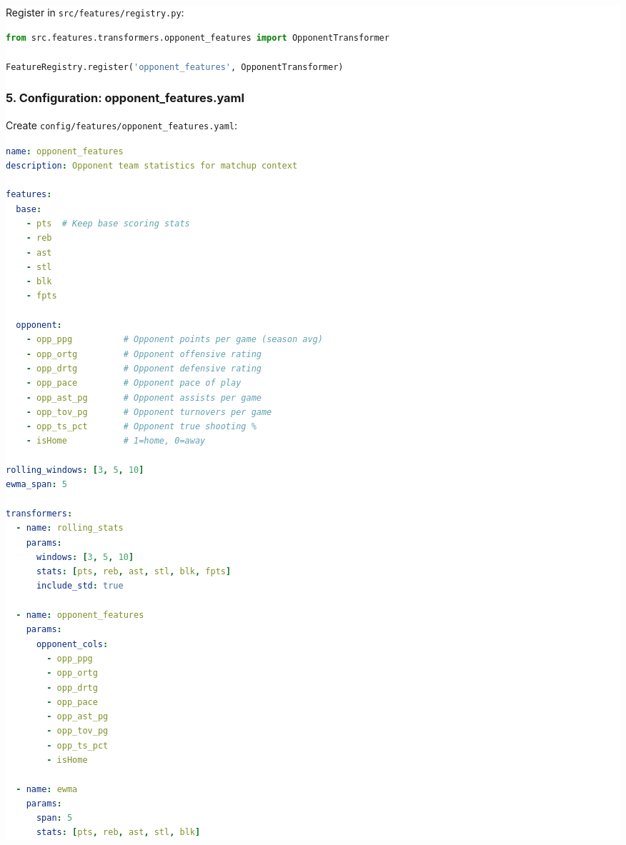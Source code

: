 Register in `src/features/registry.py`:

```python
from src.features.transformers.opponent_features import OpponentTransformer

FeatureRegistry.register('opponent_features', OpponentTransformer)
```

### 5. Configuration: opponent_features.yaml

Create `config/features/opponent_features.yaml`:

```yaml
name: opponent_features
description: Opponent team statistics for matchup context

features:
  base:
    - pts  # Keep base scoring stats
    - reb
    - ast
    - stl
    - blk
    - fpts

  opponent:
    - opp_ppg          # Opponent points per game (season avg)
    - opp_ortg         # Opponent offensive rating
    - opp_drtg         # Opponent defensive rating
    - opp_pace         # Opponent pace of play
    - opp_ast_pg       # Opponent assists per game
    - opp_tov_pg       # Opponent turnovers per game
    - opp_ts_pct       # Opponent true shooting %
    - isHome           # 1=home, 0=away

rolling_windows: [3, 5, 10]
ewma_span: 5

transformers:
  - name: rolling_stats
    params:
      windows: [3, 5, 10]
      stats: [pts, reb, ast, stl, blk, fpts]
      include_std: true

  - name: opponent_features
    params:
      opponent_cols:
        - opp_ppg
        - opp_ortg
        - opp_drtg
        - opp_pace
        - opp_ast_pg
        - opp_tov_pg
        - opp_ts_pct
        - isHome

  - name: ewma
    params:
      span: 5
      stats: [pts, reb, ast, stl, blk]
```
